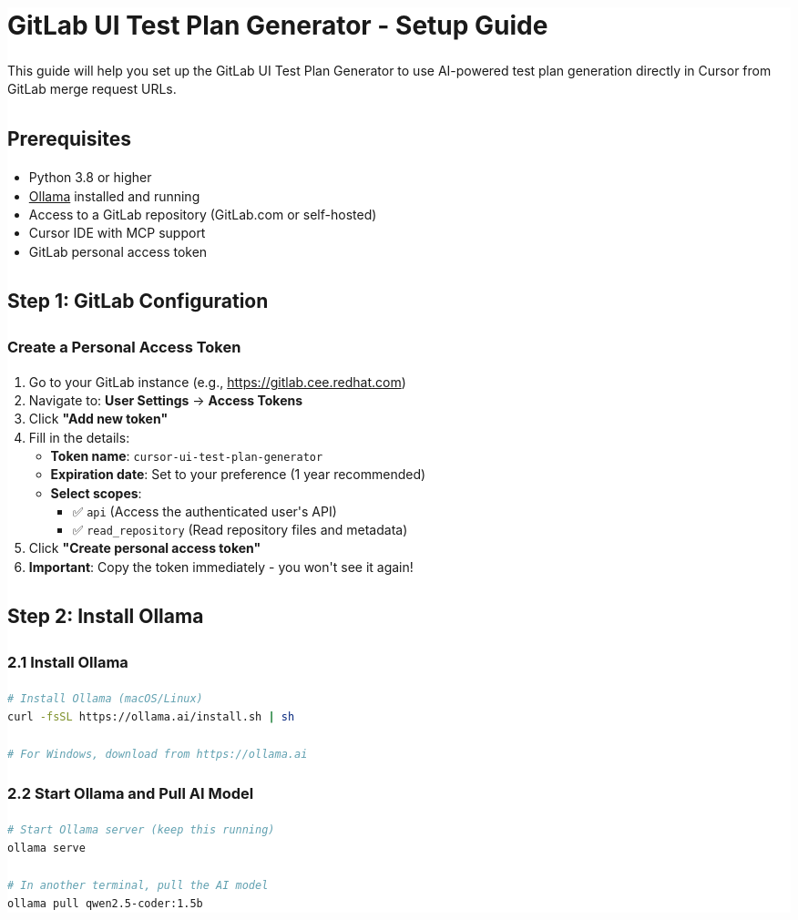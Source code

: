 # GitLab UI Test Plan Generator - Setup Guide

This guide will help you set up the GitLab UI Test Plan Generator to use AI-powered test plan generation directly in Cursor from GitLab merge request URLs.

## Prerequisites

- Python 3.8 or higher
- [Ollama](https://ollama.ai) installed and running
- Access to a GitLab repository (GitLab.com or self-hosted)
- Cursor IDE with MCP support
- GitLab personal access token

## Step 1: GitLab Configuration

### Create a Personal Access Token

1. Go to your GitLab instance (e.g., https://gitlab.cee.redhat.com)
2. Navigate to: **User Settings** → **Access Tokens**
3. Click **"Add new token"**
4. Fill in the details:
   - **Token name**: `cursor-ui-test-plan-generator`
   - **Expiration date**: Set to your preference (1 year recommended)
   - **Select scopes**:
     - ✅ `api` (Access the authenticated user's API)
     - ✅ `read_repository` (Read repository files and metadata)
5. Click **"Create personal access token"**
6. **Important**: Copy the token immediately - you won't see it again!

## Step 2: Install Ollama

### 2.1 Install Ollama

```bash
# Install Ollama (macOS/Linux)
curl -fsSL https://ollama.ai/install.sh | sh

# For Windows, download from https://ollama.ai
```

### 2.2 Start Ollama and Pull AI Model

```bash
# Start Ollama server (keep this running)
ollama serve

# In another terminal, pull the AI model
ollama pull qwen2.5-coder:1.5b
```

